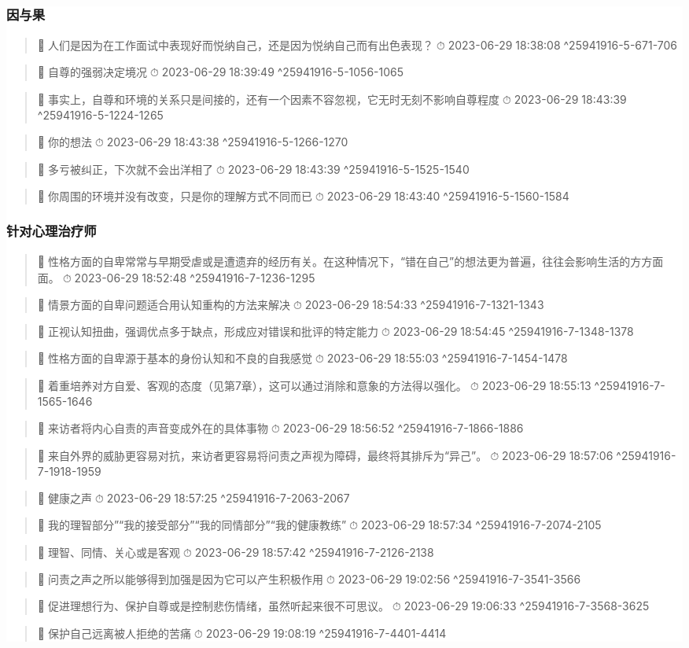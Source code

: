 ### 因与果

> 📌 人们是因为在工作面试中表现好而悦纳自己，还是因为悦纳自己而有出色表现？ 
> ⏱ 2023-06-29 18:38:08 ^25941916-5-671-706

> 📌 自尊的强弱决定境况 
> ⏱ 2023-06-29 18:39:49 ^25941916-5-1056-1065

> 📌 事实上，自尊和环境的关系只是间接的，还有一个因素不容忽视，它无时无刻不影响自尊程度 
> ⏱ 2023-06-29 18:43:39 ^25941916-5-1224-1265

> 📌 你的想法 
> ⏱ 2023-06-29 18:43:38 ^25941916-5-1266-1270

> 📌 多亏被纠正，下次就不会出洋相了 
> ⏱ 2023-06-29 18:43:39 ^25941916-5-1525-1540

> 📌 你周围的环境并没有改变，只是你的理解方式不同而已 
> ⏱ 2023-06-29 18:43:40 ^25941916-5-1560-1584

### 针对心理治疗师

> 📌 性格方面的自卑常常与早期受虐或是遭遗弃的经历有关。在这种情况下，“错在自己”的想法更为普遍，往往会影响生活的方方面面。 
> ⏱ 2023-06-29 18:52:48 ^25941916-7-1236-1295

> 📌 情景方面的自卑问题适合用认知重构的方法来解决 
> ⏱ 2023-06-29 18:54:33 ^25941916-7-1321-1343

> 📌 正视认知扭曲，强调优点多于缺点，形成应对错误和批评的特定能力 
> ⏱ 2023-06-29 18:54:45 ^25941916-7-1348-1378

> 📌 性格方面的自卑源于基本的身份认知和不良的自我感觉 
> ⏱ 2023-06-29 18:55:03 ^25941916-7-1454-1478

> 📌 着重培养对方自爱、客观的态度（见第7章），这可以通过消除和意象的方法得以强化。 
> ⏱ 2023-06-29 18:55:13 ^25941916-7-1565-1646

> 📌 来访者将内心自责的声音变成外在的具体事物 
> ⏱ 2023-06-29 18:56:52 ^25941916-7-1866-1886

> 📌 来自外界的威胁更容易对抗，来访者更容易将问责之声视为障碍，最终将其排斥为“异己”。 
> ⏱ 2023-06-29 18:57:06 ^25941916-7-1918-1959

> 📌 健康之声 
> ⏱ 2023-06-29 18:57:25 ^25941916-7-2063-2067

> 📌 我的理智部分”“我的接受部分”“我的同情部分”“我的健康教练” 
> ⏱ 2023-06-29 18:57:34 ^25941916-7-2074-2105

> 📌 理智、同情、关心或是客观 
> ⏱ 2023-06-29 18:57:42 ^25941916-7-2126-2138

> 📌 问责之声之所以能够得到加强是因为它可以产生积极作用 
> ⏱ 2023-06-29 19:02:56 ^25941916-7-3541-3566

> 📌 促进理想行为、保护自尊或是控制悲伤情绪，虽然听起来很不可思议。 
> ⏱ 2023-06-29 19:06:33 ^25941916-7-3568-3625

> 📌 保护自己远离被人拒绝的苦痛 
> ⏱ 2023-06-29 19:08:19 ^25941916-7-4401-4414
